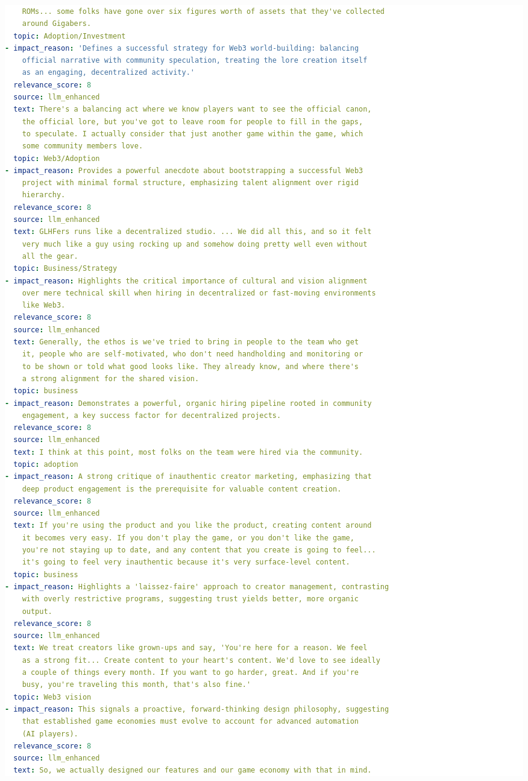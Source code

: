 ```yaml
    ROMs... some folks have gone over six figures worth of assets that they've collected
    around Gigabers.
  topic: Adoption/Investment
- impact_reason: 'Defines a successful strategy for Web3 world-building: balancing
    official narrative with community speculation, treating the lore creation itself
    as an engaging, decentralized activity.'
  relevance_score: 8
  source: llm_enhanced
  text: There's a balancing act where we know players want to see the official canon,
    the official lore, but you've got to leave room for people to fill in the gaps,
    to speculate. I actually consider that just another game within the game, which
    some community members love.
  topic: Web3/Adoption
- impact_reason: Provides a powerful anecdote about bootstrapping a successful Web3
    project with minimal formal structure, emphasizing talent alignment over rigid
    hierarchy.
  relevance_score: 8
  source: llm_enhanced
  text: GLHFers runs like a decentralized studio. ... We did all this, and so it felt
    very much like a guy using rocking up and somehow doing pretty well even without
    all the gear.
  topic: Business/Strategy
- impact_reason: Highlights the critical importance of cultural and vision alignment
    over mere technical skill when hiring in decentralized or fast-moving environments
    like Web3.
  relevance_score: 8
  source: llm_enhanced
  text: Generally, the ethos is we've tried to bring in people to the team who get
    it, people who are self-motivated, who don't need handholding and monitoring or
    to be shown or told what good looks like. They already know, and where there's
    a strong alignment for the shared vision.
  topic: business
- impact_reason: Demonstrates a powerful, organic hiring pipeline rooted in community
    engagement, a key success factor for decentralized projects.
  relevance_score: 8
  source: llm_enhanced
  text: I think at this point, most folks on the team were hired via the community.
  topic: adoption
- impact_reason: A strong critique of inauthentic creator marketing, emphasizing that
    deep product engagement is the prerequisite for valuable content creation.
  relevance_score: 8
  source: llm_enhanced
  text: If you're using the product and you like the product, creating content around
    it becomes very easy. If you don't play the game, or you don't like the game,
    you're not staying up to date, and any content that you create is going to feel...
    it's going to feel very inauthentic because it's very surface-level content.
  topic: business
- impact_reason: Highlights a 'laissez-faire' approach to creator management, contrasting
    with overly restrictive programs, suggesting trust yields better, more organic
    output.
  relevance_score: 8
  source: llm_enhanced
  text: We treat creators like grown-ups and say, 'You're here for a reason. We feel
    as a strong fit... Create content to your heart's content. We'd love to see ideally
    a couple of things every month. If you want to go harder, great. And if you're
    busy, you're traveling this month, that's also fine.'
  topic: Web3 vision
- impact_reason: This signals a proactive, forward-thinking design philosophy, suggesting
    that established game economies must evolve to account for advanced automation
    (AI players).
  relevance_score: 8
  source: llm_enhanced
  text: So, we actually designed our features and our game economy with that in mind.
```